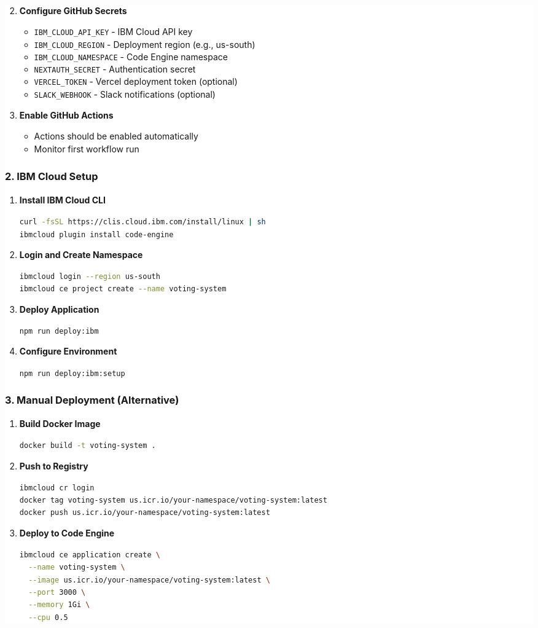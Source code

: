 2. **Configure GitHub Secrets**
   - `IBM_CLOUD_API_KEY` - IBM Cloud API key
   - `IBM_CLOUD_REGION` - Deployment region (e.g., us-south)
   - `IBM_CLOUD_NAMESPACE` - Code Engine namespace
   - `NEXTAUTH_SECRET` - Authentication secret
   - `VERCEL_TOKEN` - Vercel deployment token (optional)
   - `SLACK_WEBHOOK` - Slack notifications (optional)

3. **Enable GitHub Actions**
   - Actions should be enabled automatically
   - Monitor first workflow run

### 2. IBM Cloud Setup

1. **Install IBM Cloud CLI**
   ```bash
   curl -fsSL https://clis.cloud.ibm.com/install/linux | sh
   ibmcloud plugin install code-engine
   ```

2. **Login and Create Namespace**
   ```bash
   ibmcloud login --region us-south
   ibmcloud ce project create --name voting-system
   ```

3. **Deploy Application**
   ```bash
   npm run deploy:ibm
   ```

4. **Configure Environment**
   ```bash
   npm run deploy:ibm:setup
   ```

### 3. Manual Deployment (Alternative)

1. **Build Docker Image**
   ```bash
   docker build -t voting-system .
   ```

2. **Push to Registry**
   ```bash
   ibmcloud cr login
   docker tag voting-system us.icr.io/your-namespace/voting-system:latest
   docker push us.icr.io/your-namespace/voting-system:latest
   ```

3. **Deploy to Code Engine**
   ```bash
   ibmcloud ce application create \
     --name voting-system \
     --image us.icr.io/your-namespace/voting-system:latest \
     --port 3000 \
     --memory 1Gi \
     --cpu 0.5
   ```
